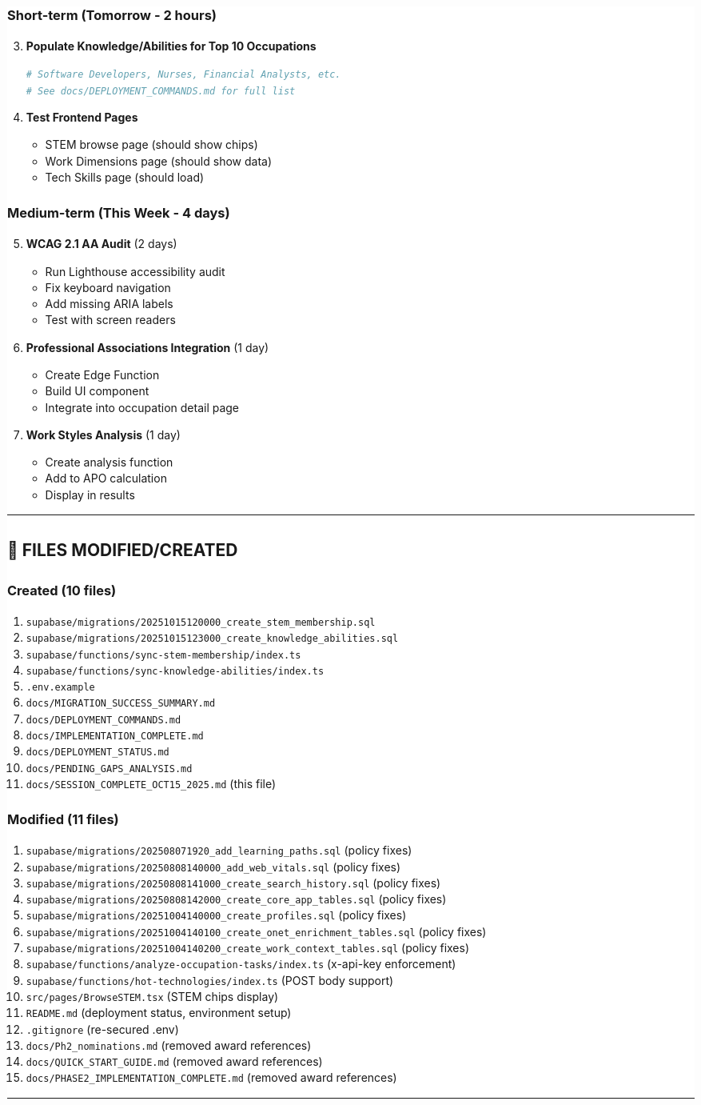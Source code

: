 ### Short-term (Tomorrow - 2 hours)
3. **Populate Knowledge/Abilities for Top 10 Occupations**
   ```bash
   # Software Developers, Nurses, Financial Analysts, etc.
   # See docs/DEPLOYMENT_COMMANDS.md for full list
   ```

4. **Test Frontend Pages**
   - STEM browse page (should show chips)
   - Work Dimensions page (should show data)
   - Tech Skills page (should load)

### Medium-term (This Week - 4 days)
5. **WCAG 2.1 AA Audit** (2 days)
   - Run Lighthouse accessibility audit
   - Fix keyboard navigation
   - Add missing ARIA labels
   - Test with screen readers

6. **Professional Associations Integration** (1 day)
   - Create Edge Function
   - Build UI component
   - Integrate into occupation detail page

7. **Work Styles Analysis** (1 day)
   - Create analysis function
   - Add to APO calculation
   - Display in results

---

## 📁 FILES MODIFIED/CREATED

### Created (10 files)
1. `supabase/migrations/20251015120000_create_stem_membership.sql`
2. `supabase/migrations/20251015123000_create_knowledge_abilities.sql`
3. `supabase/functions/sync-stem-membership/index.ts`
4. `supabase/functions/sync-knowledge-abilities/index.ts`
5. `.env.example`
6. `docs/MIGRATION_SUCCESS_SUMMARY.md`
7. `docs/DEPLOYMENT_COMMANDS.md`
8. `docs/IMPLEMENTATION_COMPLETE.md`
9. `docs/DEPLOYMENT_STATUS.md`
10. `docs/PENDING_GAPS_ANALYSIS.md`
11. `docs/SESSION_COMPLETE_OCT15_2025.md` (this file)

### Modified (11 files)
1. `supabase/migrations/202508071920_add_learning_paths.sql` (policy fixes)
2. `supabase/migrations/20250808140000_add_web_vitals.sql` (policy fixes)
3. `supabase/migrations/20250808141000_create_search_history.sql` (policy fixes)
4. `supabase/migrations/20250808142000_create_core_app_tables.sql` (policy fixes)
5. `supabase/migrations/20251004140000_create_profiles.sql` (policy fixes)
6. `supabase/migrations/20251004140100_create_onet_enrichment_tables.sql` (policy fixes)
7. `supabase/migrations/20251004140200_create_work_context_tables.sql` (policy fixes)
8. `supabase/functions/analyze-occupation-tasks/index.ts` (x-api-key enforcement)
9. `supabase/functions/hot-technologies/index.ts` (POST body support)
10. `src/pages/BrowseSTEM.tsx` (STEM chips display)
11. `README.md` (deployment status, environment setup)
12. `.gitignore` (re-secured .env)
13. `docs/Ph2_nominations.md` (removed award references)
14. `docs/QUICK_START_GUIDE.md` (removed award references)
15. `docs/PHASE2_IMPLEMENTATION_COMPLETE.md` (removed award references)

---
